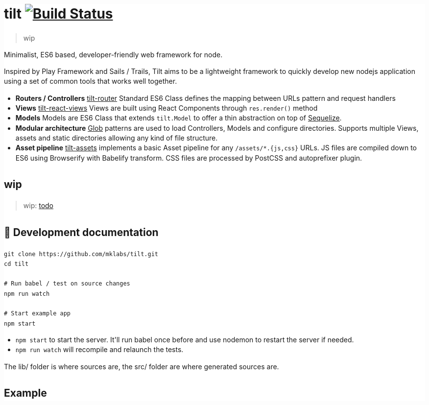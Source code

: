 # tilt [![Build Status](https://secure.travis-ci.org/mklabs/tilt.png)](http://travis-ci.org/mklabs/tilt)

> wip

Minimalist, ES6 based, developer-friendly web framework for node.

Inspired by Play Framework and Sails / Trails, Tilt aims to be a lightweight
framework to quickly develop new nodejs application using a set of common tools
that works well together.

* **Routers / Controllers**
  [tilt-router](https://github.com/mklabs/tilt-router) Standard ES6 Class
  defines the mapping between URLs pattern and request handlers
* **Views** [tilt-react-views](https://github.com/mklabs/tilt-react-views) Views are built using React Components through `res.render()` method
* **Models** Models are ES6 Class that extends `tilt.Model` to offer a thin
  abstraction on top of [Sequelize](http://docs.sequelizejs.com/en/latest/).
* **Modular architecture** [Glob](https://github.com/isaacs/node-glob) patterns
  are used to load Controllers, Models and configure directories. Supports
  multiple Views, assets and static directories allowing any kind of file
  structure.
* **Asset pipeline** [tilt-assets](https://github.com/mklabs/tilt-assets)
  implements a basic Asset pipeline for any `/assets/*.{js,css}` URLs. JS files
  are compiled down to ES6 using Browserify with Babelify transform. CSS files
  are processed by PostCSS and autoprefixer plugin.

## wip

> wip: [todo](https://github.com/mklabs/tilt/issues/8)

## 🐰  Development documentation


    git clone https://github.com/mklabs/tilt.git
    cd tilt

    # Run babel / test on source changes
    npm run watch

    # Start example app
    npm start

- `npm start` to start the server. It'll run babel once before and use nodemon to restart the server if needed.
- `npm run watch` will recompile and relaunch the tests.

The lib/ folder is where sources are, the src/ folder are where generated sources are.

## Example
